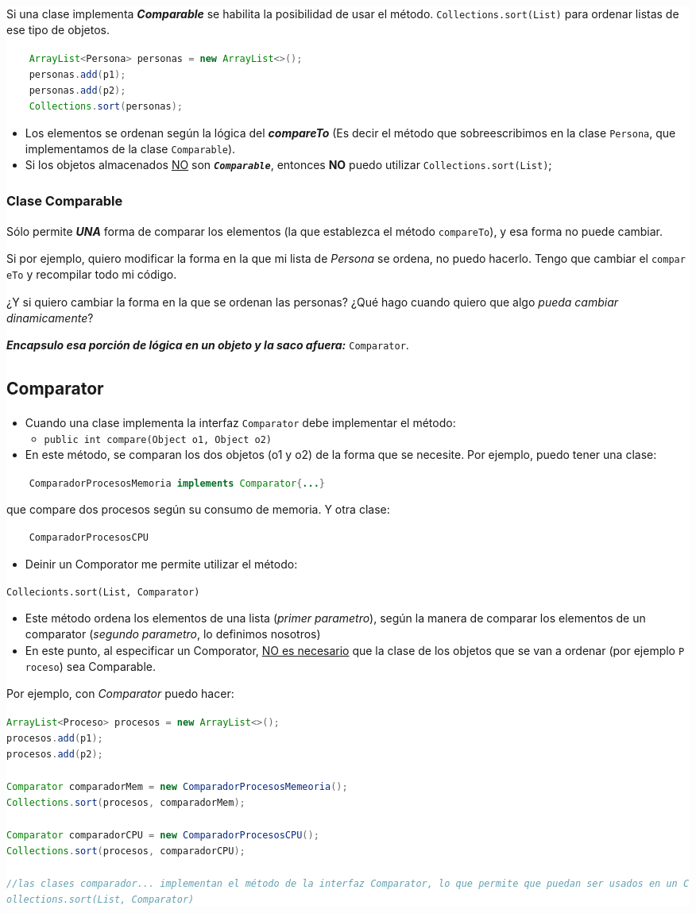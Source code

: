  Si una clase implementa ***Comparable*** se habilita la posibilidad de usar el método. `Collections.sort(List)` para ordenar listas de ese tipo de objetos.

```java
    ArrayList<Persona> personas = new ArrayList<>();
    personas.add(p1);
    personas.add(p2);
    Collections.sort(personas);
```

- Los elementos se ordenan según la lógica del ***compareTo*** (Es decir el método que sobreescribimos en la clase `Persona`, que implementamos de la clase `Comparable`).
- Si los objetos almacenados <u>NO</u> son ***`Comparable`***, entonces **NO** puedo utilizar `Collections.sort(List)`;

### Clase Comparable

Sólo permite ***UNA*** forma de comparar los elementos (la que establezca el método `compareTo`), y esa forma no puede cambiar.

Si por ejemplo, quiero modificar la forma en la que mi lista de *Persona* se ordena, no puedo hacerlo. Tengo que cambiar el `compareTo` y recompilar todo mi código.

¿Y si quiero cambiar la forma en la que se ordenan las personas? ¿Qué hago cuando quiero que algo *pueda cambiar dinamicamente*?

***Encapsulo esa porción de lógica en un objeto y la saco afuera:*** `Comparator`.

## Comparator

- Cuando una clase implementa la interfaz `Comparator` debe implementar el método:
  - `public int compare(Object o1, Object o2)`
- En este método, se comparan los dos objetos (o1 y o2) de la forma que se necesite. Por ejemplo, puedo tener una clase:
```java
    ComparadorProcesosMemoria implements Comparator{...}
```
 que compare dos procesos según su consumo de memoria. Y otra clase:

```java
    ComparadorProcesosCPU
``` 

- Deinir un Comporator me permite utilizar el método:

`Collecionts.sort(List, Comparator)`

- Este método ordena los elementos de una lista (*primer parametro*), según la manera de comparar los elementos de un comparator (*segundo parametro*, lo definimos nosotros)
- En este punto, al especificar un Comporator, <u>NO es necesario</u> que la clase de los objetos que se van a ordenar (por ejemplo `Proceso`) sea Comparable.

Por ejemplo, con *Comparator* puedo hacer:

```java
ArrayList<Proceso> procesos = new ArrayList<>();
procesos.add(p1);
procesos.add(p2);

Comparator comparadorMem = new ComparadorProcesosMemeoria();
Collections.sort(procesos, comparadorMem);

Comparator comparadorCPU = new ComparadorProcesosCPU();
Collections.sort(procesos, comparadorCPU);

//las clases comparador... implementan el método de la interfaz Comparator, lo que permite que puedan ser usados en un Collections.sort(List, Comparator)

```
